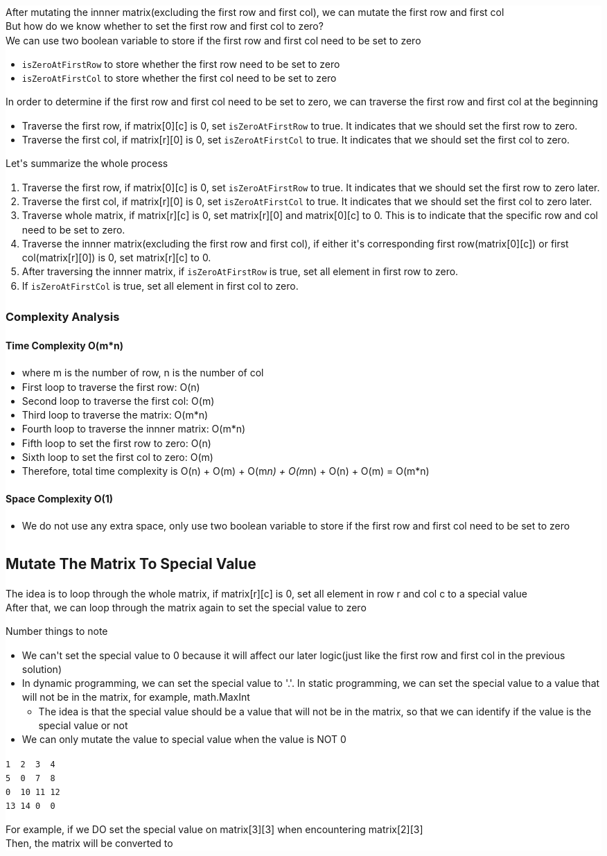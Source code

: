 After mutating the innner matrix(excluding the first row and first col), we can mutate the first row and first col<br>
But how do we know whether to set the first row and first col to zero?<br>
We can use two boolean variable to store if the first row and first col need to be set to zero<br>
- `isZeroAtFirstRow` to store whether the first row need to be set to zero
- `isZeroAtFirstCol` to store whether the first col need to be set to zero

In order to determine if the first row and first col need to be set to zero, we can traverse the first row and first col at the beginning<br>
- Traverse the first row, if matrix[0][c] is 0, set `isZeroAtFirstRow` to true. It indicates that we should set the first row to zero.
- Traverse the first col, if matrix[r][0] is 0, set `isZeroAtFirstCol` to true. It indicates that we should set the first col to zero.

Let's summarize the whole process
1. Traverse the first row, if matrix[0][c] is 0, set `isZeroAtFirstRow` to true. It indicates that we should set the first row to zero later.
2. Traverse the first col, if matrix[r][0] is 0, set `isZeroAtFirstCol` to true. It indicates that we should set the first col to zero later.
3. Traverse whole matrix, if matrix[r][c] is 0, set matrix[r][0] and matrix[0][c] to 0. This is to indicate that the specific row and col need to be set to zero.
4. Traverse the innner matrix(excluding the first row and first col), if either it's corresponding first row(matrix[0][c]) or first col(matrix[r][0]) is 0, set matrix[r][c] to 0.
5. After traversing the innner matrix, if `isZeroAtFirstRow` is true, set all element in first row to zero.
6. If `isZeroAtFirstCol` is true, set all element in first col to zero.

### Complexity Analysis
#### Time Complexity O(m*n)
- where m is the number of row, n is the number of col
- First loop to traverse the first row: O(n)
- Second loop to traverse the first col: O(m)
- Third loop to traverse the matrix: O(m*n)
- Fourth loop to traverse the innner matrix: O(m*n)
- Fifth loop to set the first row to zero: O(n)
- Sixth loop to set the first col to zero: O(m)
- Therefore, total time complexity is O(n) + O(m) + O(m*n) + O(m*n) + O(n) + O(m) = O(m*n)

#### Space Complexity O(1)
- We do not use any extra space, only use two boolean variable to store if the first row and first col need to be set to zero

## Mutate The Matrix To Special Value
The idea is to loop through the whole matrix, if matrix[r][c] is 0, set all element in row r and col c to a special value<br>
After that, we can loop through the matrix again to set the special value to zero<br>

Number things to note
- We can't set the special value to 0 because it will affect our later logic(just like the first row and first col in the previous solution)
- In dynamic programming, we can set the special value to '.'. In static programming, we can set the special value to a value that will not be in the matrix, for example, math.MaxInt
  - The idea is that the special value should be a value that will not be in the matrix, so that we can identify if the value is the special value or not
- We can only mutate the value to special value when the value is NOT 0
```
1  2  3  4
5  0  7  8
0  10 11 12
13 14 0  0
```
For example, if we DO set the special value on matrix[3][3] when encountering matrix[2][3]<br>
Then, the matrix will be converted to
```
```